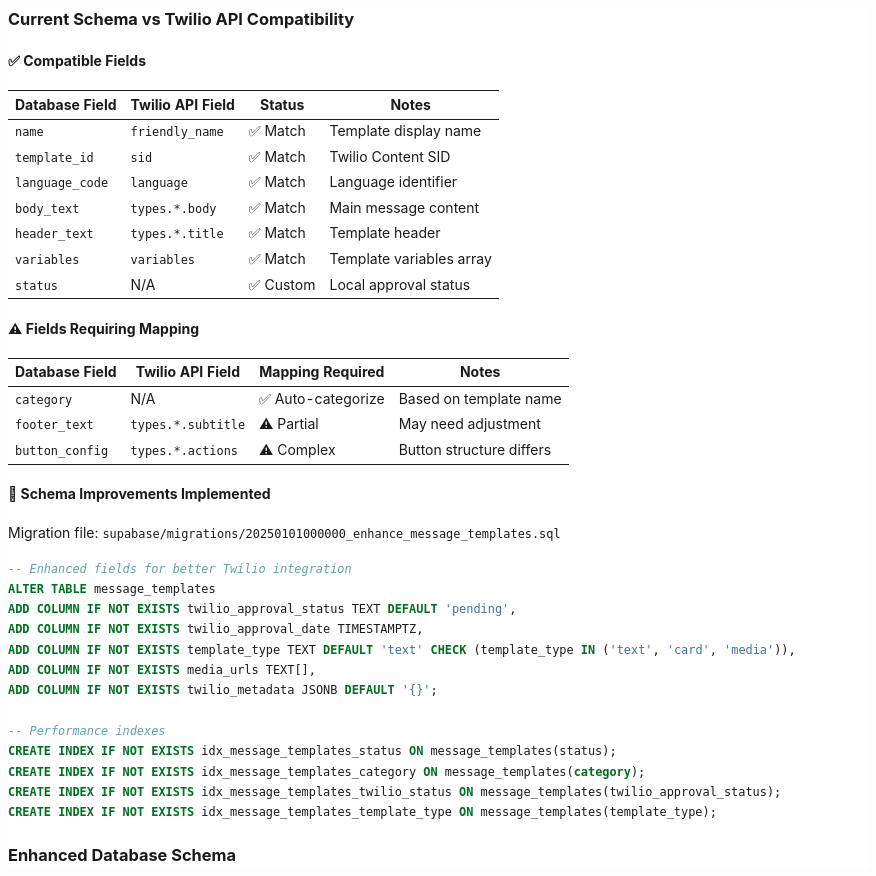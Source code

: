 ### Current Schema vs Twilio API Compatibility

#### ✅ **Compatible Fields**

| Database Field  | Twilio API Field | Status    | Notes                    |
| --------------- | ---------------- | --------- | ------------------------ |
| `name`          | `friendly_name`  | ✅ Match  | Template display name    |
| `template_id`   | `sid`            | ✅ Match  | Twilio Content SID       |
| `language_code` | `language`       | ✅ Match  | Language identifier      |
| `body_text`     | `types.*.body`   | ✅ Match  | Main message content     |
| `header_text`   | `types.*.title`  | ✅ Match  | Template header          |
| `variables`     | `variables`      | ✅ Match  | Template variables array |
| `status`        | N/A              | ✅ Custom | Local approval status    |

#### ⚠️ **Fields Requiring Mapping**

| Database Field  | Twilio API Field   | Mapping Required   | Notes                    |
| --------------- | ------------------ | ------------------ | ------------------------ |
| `category`      | N/A                | ✅ Auto-categorize | Based on template name   |
| `footer_text`   | `types.*.subtitle` | ⚠️ Partial         | May need adjustment      |
| `button_config` | `types.*.actions`  | ⚠️ Complex         | Button structure differs |

#### 🔧 **Schema Improvements Implemented**

Migration file: `supabase/migrations/20250101000000_enhance_message_templates.sql`

```sql
-- Enhanced fields for better Twilio integration
ALTER TABLE message_templates
ADD COLUMN IF NOT EXISTS twilio_approval_status TEXT DEFAULT 'pending',
ADD COLUMN IF NOT EXISTS twilio_approval_date TIMESTAMPTZ,
ADD COLUMN IF NOT EXISTS template_type TEXT DEFAULT 'text' CHECK (template_type IN ('text', 'card', 'media')),
ADD COLUMN IF NOT EXISTS media_urls TEXT[],
ADD COLUMN IF NOT EXISTS twilio_metadata JSONB DEFAULT '{}';

-- Performance indexes
CREATE INDEX IF NOT EXISTS idx_message_templates_status ON message_templates(status);
CREATE INDEX IF NOT EXISTS idx_message_templates_category ON message_templates(category);
CREATE INDEX IF NOT EXISTS idx_message_templates_twilio_status ON message_templates(twilio_approval_status);
CREATE INDEX IF NOT EXISTS idx_message_templates_template_type ON message_templates(template_type);
```

### Enhanced Database Schema
